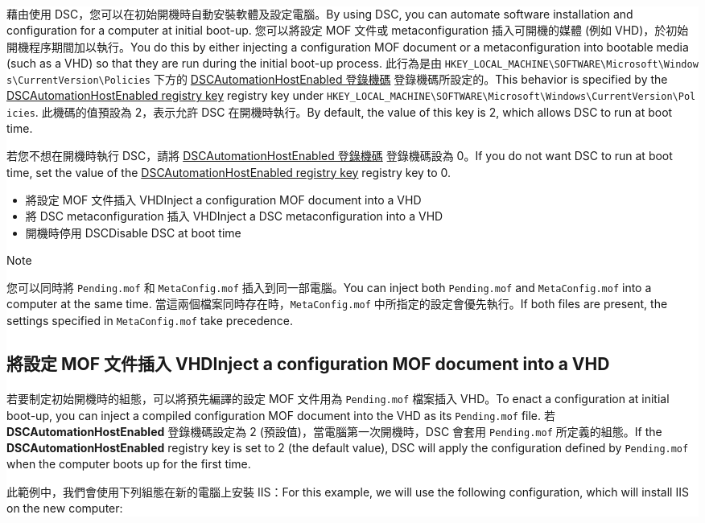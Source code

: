   <span data-ttu-id="352c1-114">藉由使用 DSC，您可以在初始開機時自動安裝軟體及設定電腦。</span><span class="sxs-lookup"><span data-stu-id="352c1-114">By using DSC, you can automate software installation and configuration for a computer at initial boot-up.</span></span>
  <span data-ttu-id="352c1-115">您可以將設定 MOF 文件或 metaconfiguration 插入可開機的媒體 (例如 VHD)，於初始開機程序期間加以執行。</span><span class="sxs-lookup"><span data-stu-id="352c1-115">You do this by either injecting a configuration MOF document or a metaconfiguration into bootable media (such as a VHD) so that they are run during the initial boot-up process.</span></span>
  <span data-ttu-id="352c1-116">此行為是由 `HKEY_LOCAL_MACHINE\SOFTWARE\Microsoft\Windows\CurrentVersion\Policies` 下方的 [DSCAutomationHostEnabled 登錄機碼](DSCAutomationHostEnabled.md) 登錄機碼所設定的。</span><span class="sxs-lookup"><span data-stu-id="352c1-116">This behavior is specified by the [DSCAutomationHostEnabled registry key](DSCAutomationHostEnabled.md) registry key under `HKEY_LOCAL_MACHINE\SOFTWARE\Microsoft\Windows\CurrentVersion\Policies`.</span></span>
  <span data-ttu-id="352c1-117">此機碼的值預設為 2，表示允許 DSC 在開機時執行。</span><span class="sxs-lookup"><span data-stu-id="352c1-117">By default, the value of this key is 2, which allows DSC to run at boot time.</span></span>

  <span data-ttu-id="352c1-118">若您不想在開機時執行 DSC，請將 [DSCAutomationHostEnabled 登錄機碼](DSCAutomationHostEnabled.md) 登錄機碼設為 0。</span><span class="sxs-lookup"><span data-stu-id="352c1-118">If you do not want DSC to run at boot time, set the value of the [DSCAutomationHostEnabled registry key](DSCAutomationHostEnabled.md) registry key to 0.</span></span>

- <span data-ttu-id="352c1-119">將設定 MOF 文件插入 VHD</span><span class="sxs-lookup"><span data-stu-id="352c1-119">Inject a configuration MOF document into a VHD</span></span>
- <span data-ttu-id="352c1-120">將 DSC metaconfiguration 插入 VHD</span><span class="sxs-lookup"><span data-stu-id="352c1-120">Inject a DSC metaconfiguration into a VHD</span></span>
- <span data-ttu-id="352c1-121">開機時停用 DSC</span><span class="sxs-lookup"><span data-stu-id="352c1-121">Disable DSC at boot time</span></span>

> [!NOTE]
> <span data-ttu-id="352c1-122">您可以同時將 `Pending.mof` 和 `MetaConfig.mof` 插入到同一部電腦。</span><span class="sxs-lookup"><span data-stu-id="352c1-122">You can inject both `Pending.mof` and `MetaConfig.mof` into a computer at the same time.</span></span>
> <span data-ttu-id="352c1-123">當這兩個檔案同時存在時，`MetaConfig.mof` 中所指定的設定會優先執行。</span><span class="sxs-lookup"><span data-stu-id="352c1-123">If both files are present, the settings specified in `MetaConfig.mof` take precedence.</span></span>

## <a name="inject-a-configuration-mof-document-into-a-vhd"></a><span data-ttu-id="352c1-124">將設定 MOF 文件插入 VHD</span><span class="sxs-lookup"><span data-stu-id="352c1-124">Inject a configuration MOF document into a VHD</span></span>

<span data-ttu-id="352c1-125">若要制定初始開機時的組態，可以將預先編譯的設定 MOF 文件用為 `Pending.mof` 檔案插入 VHD。</span><span class="sxs-lookup"><span data-stu-id="352c1-125">To enact a configuration at initial boot-up, you can inject a compiled configuration MOF document into the VHD as its `Pending.mof` file.</span></span>
<span data-ttu-id="352c1-126">若 **DSCAutomationHostEnabled** 登錄機碼設定為 2 (預設值)，當電腦第一次開機時，DSC 會套用 `Pending.mof` 所定義的組態。</span><span class="sxs-lookup"><span data-stu-id="352c1-126">If the **DSCAutomationHostEnabled** registry key is set to 2 (the default value), DSC will apply the configuration defined by `Pending.mof` when the computer boots up for the first time.</span></span>

<span data-ttu-id="352c1-127">此範例中，我們會使用下列組態在新的電腦上安裝 IIS：</span><span class="sxs-lookup"><span data-stu-id="352c1-127">For this example, we will use the following configuration, which will install IIS on the new computer:</span></span>
